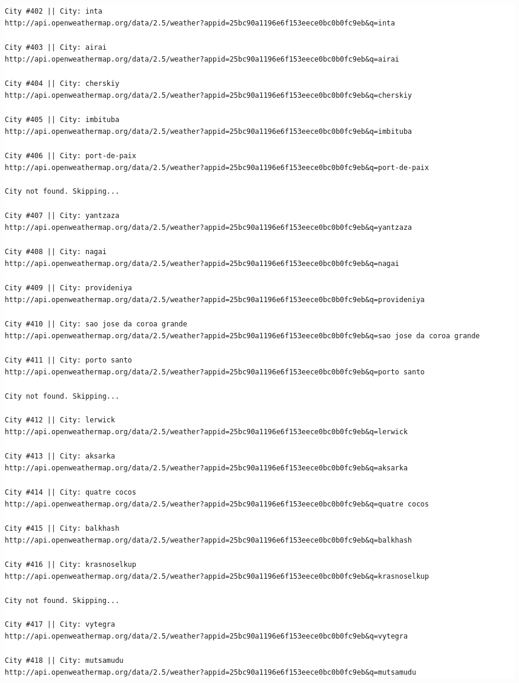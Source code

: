     City #402 || City: inta
    http://api.openweathermap.org/data/2.5/weather?appid=25bc90a1196e6f153eece0bc0b0fc9eb&q=inta
     
    City #403 || City: airai
    http://api.openweathermap.org/data/2.5/weather?appid=25bc90a1196e6f153eece0bc0b0fc9eb&q=airai
     
    City #404 || City: cherskiy
    http://api.openweathermap.org/data/2.5/weather?appid=25bc90a1196e6f153eece0bc0b0fc9eb&q=cherskiy
     
    City #405 || City: imbituba
    http://api.openweathermap.org/data/2.5/weather?appid=25bc90a1196e6f153eece0bc0b0fc9eb&q=imbituba
     
    City #406 || City: port-de-paix
    http://api.openweathermap.org/data/2.5/weather?appid=25bc90a1196e6f153eece0bc0b0fc9eb&q=port-de-paix
     
    City not found. Skipping...
     
    City #407 || City: yantzaza
    http://api.openweathermap.org/data/2.5/weather?appid=25bc90a1196e6f153eece0bc0b0fc9eb&q=yantzaza
     
    City #408 || City: nagai
    http://api.openweathermap.org/data/2.5/weather?appid=25bc90a1196e6f153eece0bc0b0fc9eb&q=nagai
     
    City #409 || City: provideniya
    http://api.openweathermap.org/data/2.5/weather?appid=25bc90a1196e6f153eece0bc0b0fc9eb&q=provideniya
     
    City #410 || City: sao jose da coroa grande
    http://api.openweathermap.org/data/2.5/weather?appid=25bc90a1196e6f153eece0bc0b0fc9eb&q=sao jose da coroa grande
     
    City #411 || City: porto santo
    http://api.openweathermap.org/data/2.5/weather?appid=25bc90a1196e6f153eece0bc0b0fc9eb&q=porto santo
     
    City not found. Skipping...
     
    City #412 || City: lerwick
    http://api.openweathermap.org/data/2.5/weather?appid=25bc90a1196e6f153eece0bc0b0fc9eb&q=lerwick
     
    City #413 || City: aksarka
    http://api.openweathermap.org/data/2.5/weather?appid=25bc90a1196e6f153eece0bc0b0fc9eb&q=aksarka
     
    City #414 || City: quatre cocos
    http://api.openweathermap.org/data/2.5/weather?appid=25bc90a1196e6f153eece0bc0b0fc9eb&q=quatre cocos
     
    City #415 || City: balkhash
    http://api.openweathermap.org/data/2.5/weather?appid=25bc90a1196e6f153eece0bc0b0fc9eb&q=balkhash
     
    City #416 || City: krasnoselkup
    http://api.openweathermap.org/data/2.5/weather?appid=25bc90a1196e6f153eece0bc0b0fc9eb&q=krasnoselkup
     
    City not found. Skipping...
     
    City #417 || City: vytegra
    http://api.openweathermap.org/data/2.5/weather?appid=25bc90a1196e6f153eece0bc0b0fc9eb&q=vytegra
     
    City #418 || City: mutsamudu
    http://api.openweathermap.org/data/2.5/weather?appid=25bc90a1196e6f153eece0bc0b0fc9eb&q=mutsamudu
     